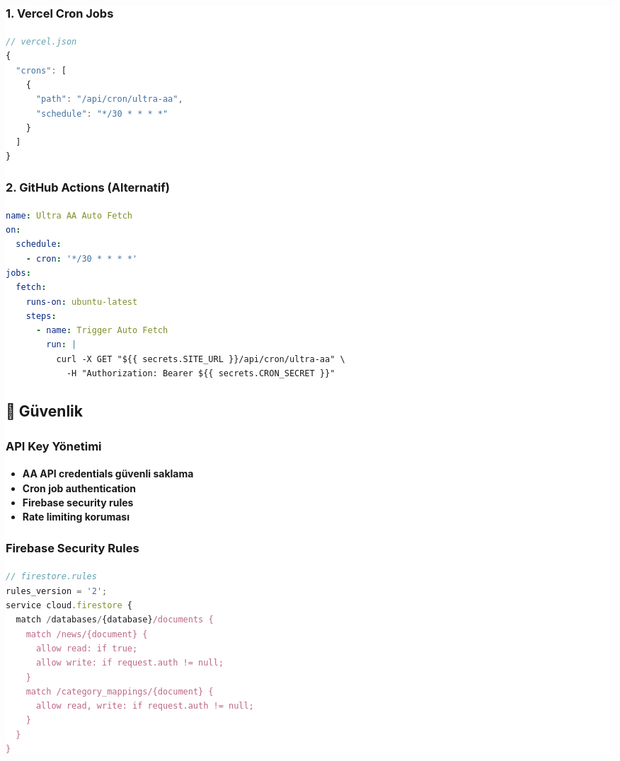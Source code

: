 ### 1. Vercel Cron Jobs
```typescript
// vercel.json
{
  "crons": [
    {
      "path": "/api/cron/ultra-aa",
      "schedule": "*/30 * * * *"
    }
  ]
}
```

### 2. GitHub Actions (Alternatif)
```yaml
name: Ultra AA Auto Fetch
on:
  schedule:
    - cron: '*/30 * * * *'
jobs:
  fetch:
    runs-on: ubuntu-latest
    steps:
      - name: Trigger Auto Fetch
        run: |
          curl -X GET "${{ secrets.SITE_URL }}/api/cron/ultra-aa" \
            -H "Authorization: Bearer ${{ secrets.CRON_SECRET }}"
```

## 🔐 Güvenlik

### API Key Yönetimi
- **AA API credentials güvenli saklama**
- **Cron job authentication**
- **Firebase security rules**
- **Rate limiting koruması**

### Firebase Security Rules
```javascript
// firestore.rules
rules_version = '2';
service cloud.firestore {
  match /databases/{database}/documents {
    match /news/{document} {
      allow read: if true;
      allow write: if request.auth != null;
    }
    match /category_mappings/{document} {
      allow read, write: if request.auth != null;
    }
  }
}
```
